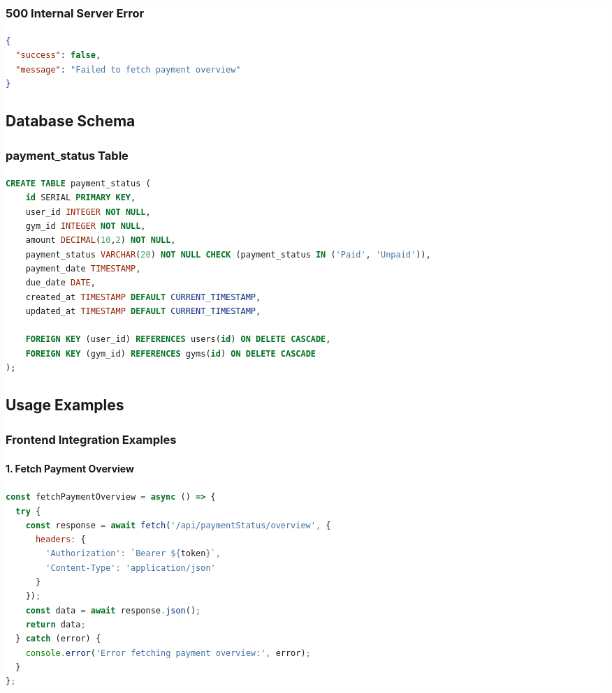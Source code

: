 ### 500 Internal Server Error
```json
{
  "success": false,
  "message": "Failed to fetch payment overview"
}
```

## Database Schema

### payment_status Table
```sql
CREATE TABLE payment_status (
    id SERIAL PRIMARY KEY,
    user_id INTEGER NOT NULL,
    gym_id INTEGER NOT NULL,
    amount DECIMAL(10,2) NOT NULL,
    payment_status VARCHAR(20) NOT NULL CHECK (payment_status IN ('Paid', 'Unpaid')),
    payment_date TIMESTAMP,
    due_date DATE,
    created_at TIMESTAMP DEFAULT CURRENT_TIMESTAMP,
    updated_at TIMESTAMP DEFAULT CURRENT_TIMESTAMP,
    
    FOREIGN KEY (user_id) REFERENCES users(id) ON DELETE CASCADE,
    FOREIGN KEY (gym_id) REFERENCES gyms(id) ON DELETE CASCADE
);
```

## Usage Examples

### Frontend Integration Examples

#### 1. Fetch Payment Overview
```javascript
const fetchPaymentOverview = async () => {
  try {
    const response = await fetch('/api/paymentStatus/overview', {
      headers: {
        'Authorization': `Bearer ${token}`,
        'Content-Type': 'application/json'
      }
    });
    const data = await response.json();
    return data;
  } catch (error) {
    console.error('Error fetching payment overview:', error);
  }
};
```

